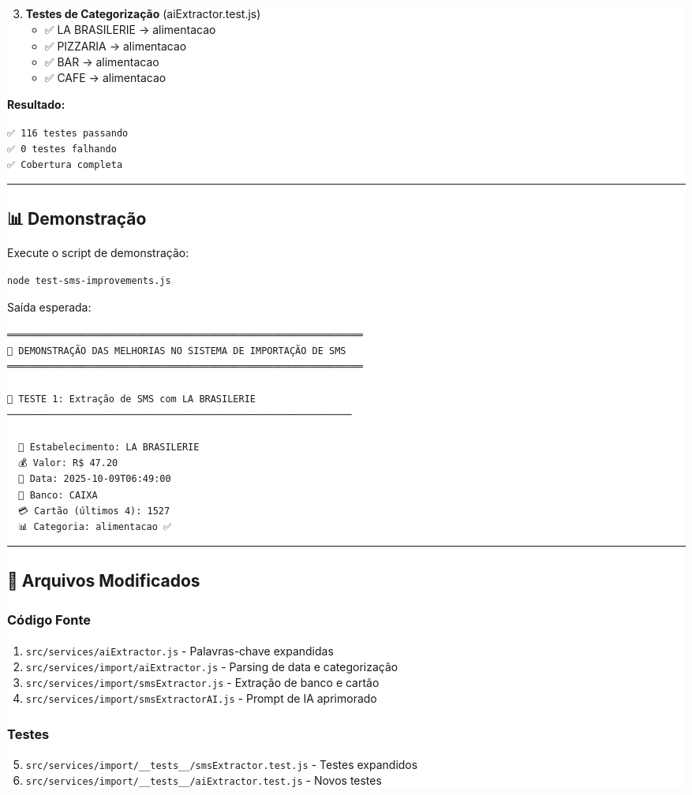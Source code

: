 3. **Testes de Categorização** (aiExtractor.test.js)
   - ✅ LA BRASILERIE → alimentacao
   - ✅ PIZZARIA → alimentacao
   - ✅ BAR → alimentacao
   - ✅ CAFE → alimentacao

**Resultado:**
```
✅ 116 testes passando
✅ 0 testes falhando
✅ Cobertura completa
```

---

## 📊 Demonstração

Execute o script de demonstração:
```bash
node test-sms-improvements.js
```

Saída esperada:
```
═══════════════════════════════════════════════════════════════
🧪 DEMONSTRAÇÃO DAS MELHORIAS NO SISTEMA DE IMPORTAÇÃO DE SMS
═══════════════════════════════════════════════════════════════

📝 TESTE 1: Extração de SMS com LA BRASILERIE
─────────────────────────────────────────────────────────────

  🏪 Estabelecimento: LA BRASILERIE
  💰 Valor: R$ 47.20
  📅 Data: 2025-10-09T06:49:00
  🏦 Banco: CAIXA
  💳 Cartão (últimos 4): 1527
  📊 Categoria: alimentacao ✅
```

---

## 📁 Arquivos Modificados

### Código Fonte
1. `src/services/aiExtractor.js` - Palavras-chave expandidas
2. `src/services/import/aiExtractor.js` - Parsing de data e categorização
3. `src/services/import/smsExtractor.js` - Extração de banco e cartão
4. `src/services/import/smsExtractorAI.js` - Prompt de IA aprimorado

### Testes
5. `src/services/import/__tests__/smsExtractor.test.js` - Testes expandidos
6. `src/services/import/__tests__/aiExtractor.test.js` - Novos testes
